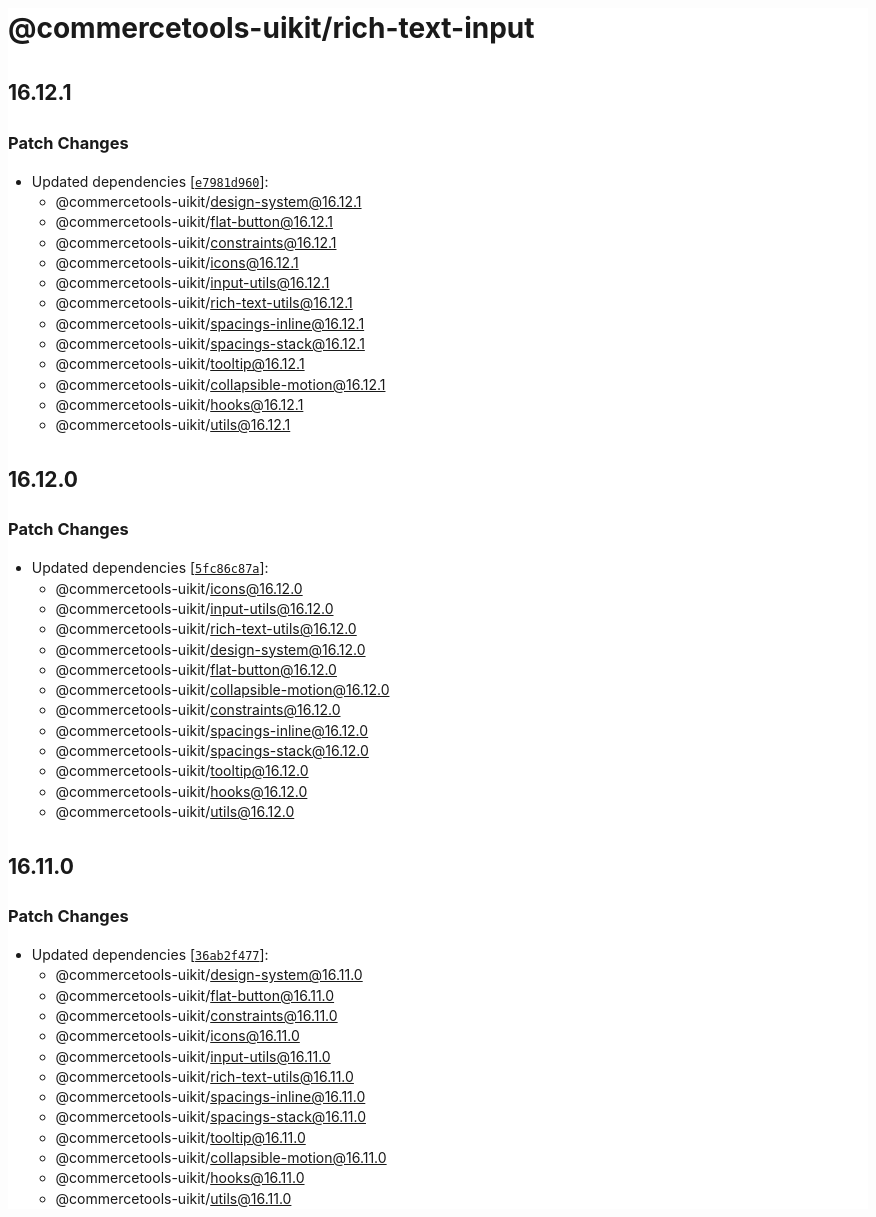 # @commercetools-uikit/rich-text-input

## 16.12.1

### Patch Changes

- Updated dependencies [[`e7981d960`](https://github.com/commercetools/ui-kit/commit/e7981d960919a5de7e59470ae5ecc33d308c1e9b)]:
  - @commercetools-uikit/design-system@16.12.1
  - @commercetools-uikit/flat-button@16.12.1
  - @commercetools-uikit/constraints@16.12.1
  - @commercetools-uikit/icons@16.12.1
  - @commercetools-uikit/input-utils@16.12.1
  - @commercetools-uikit/rich-text-utils@16.12.1
  - @commercetools-uikit/spacings-inline@16.12.1
  - @commercetools-uikit/spacings-stack@16.12.1
  - @commercetools-uikit/tooltip@16.12.1
  - @commercetools-uikit/collapsible-motion@16.12.1
  - @commercetools-uikit/hooks@16.12.1
  - @commercetools-uikit/utils@16.12.1

## 16.12.0

### Patch Changes

- Updated dependencies [[`5fc86c87a`](https://github.com/commercetools/ui-kit/commit/5fc86c87a0533f4ae744ad59ca6a4981f61b2bf4)]:
  - @commercetools-uikit/icons@16.12.0
  - @commercetools-uikit/input-utils@16.12.0
  - @commercetools-uikit/rich-text-utils@16.12.0
  - @commercetools-uikit/design-system@16.12.0
  - @commercetools-uikit/flat-button@16.12.0
  - @commercetools-uikit/collapsible-motion@16.12.0
  - @commercetools-uikit/constraints@16.12.0
  - @commercetools-uikit/spacings-inline@16.12.0
  - @commercetools-uikit/spacings-stack@16.12.0
  - @commercetools-uikit/tooltip@16.12.0
  - @commercetools-uikit/hooks@16.12.0
  - @commercetools-uikit/utils@16.12.0

## 16.11.0

### Patch Changes

- Updated dependencies [[`36ab2f477`](https://github.com/commercetools/ui-kit/commit/36ab2f477f16b3b348a481be40a9e5f0968c1e38)]:
  - @commercetools-uikit/design-system@16.11.0
  - @commercetools-uikit/flat-button@16.11.0
  - @commercetools-uikit/constraints@16.11.0
  - @commercetools-uikit/icons@16.11.0
  - @commercetools-uikit/input-utils@16.11.0
  - @commercetools-uikit/rich-text-utils@16.11.0
  - @commercetools-uikit/spacings-inline@16.11.0
  - @commercetools-uikit/spacings-stack@16.11.0
  - @commercetools-uikit/tooltip@16.11.0
  - @commercetools-uikit/collapsible-motion@16.11.0
  - @commercetools-uikit/hooks@16.11.0
  - @commercetools-uikit/utils@16.11.0
